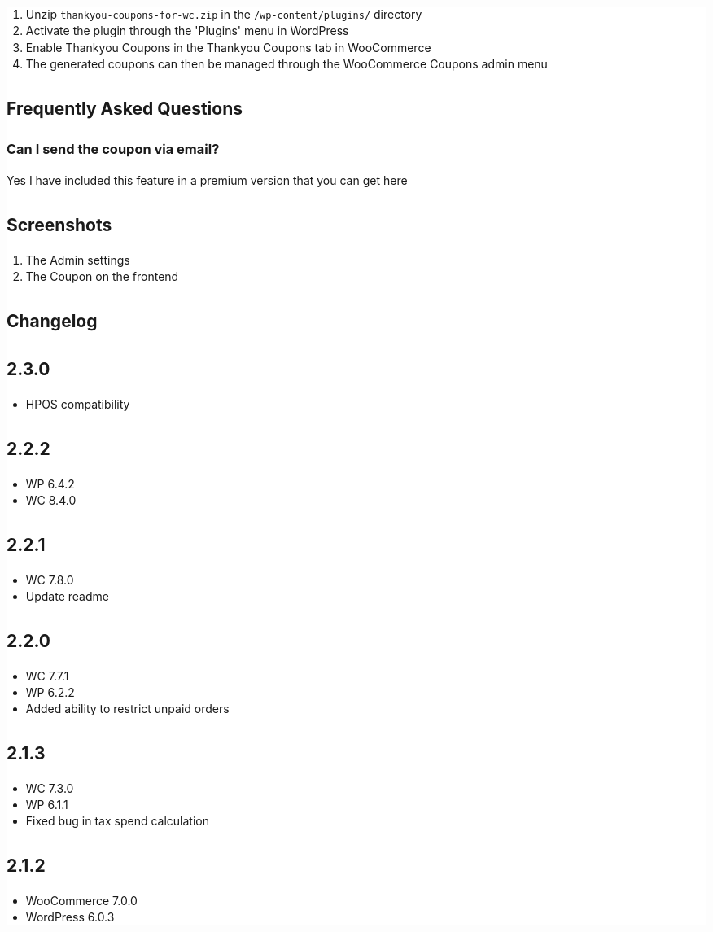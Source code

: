 1. Unzip `thankyou-coupons-for-wc.zip` in the `/wp-content/plugins/` directory
2. Activate the plugin through the 'Plugins' menu in WordPress
3. Enable Thankyou Coupons in the Thankyou Coupons tab in WooCommerce
4. The generated coupons can then be managed through the WooCommerce Coupons admin menu

## Frequently Asked Questions ##

### Can I send the coupon via email? ###

Yes I have included this feature in a premium version that you can get [here](https://chrisbibby.com.au/plugins/thankyou-coupons-for-woocommerce/)

## Screenshots ##

1. The Admin settings
2. The Coupon on the frontend

## Changelog ##

## 2.3.0 ##

* HPOS compatibility

## 2.2.2 ##

* WP 6.4.2
* WC 8.4.0

## 2.2.1 ##

* WC 7.8.0
* Update readme

## 2.2.0 ##

* WC 7.7.1
* WP 6.2.2
* Added ability to restrict unpaid orders

## 2.1.3 ##

* WC 7.3.0
* WP 6.1.1
* Fixed bug in tax spend calculation

## 2.1.2 ##

* WooCommerce 7.0.0
* WordPress 6.0.3
